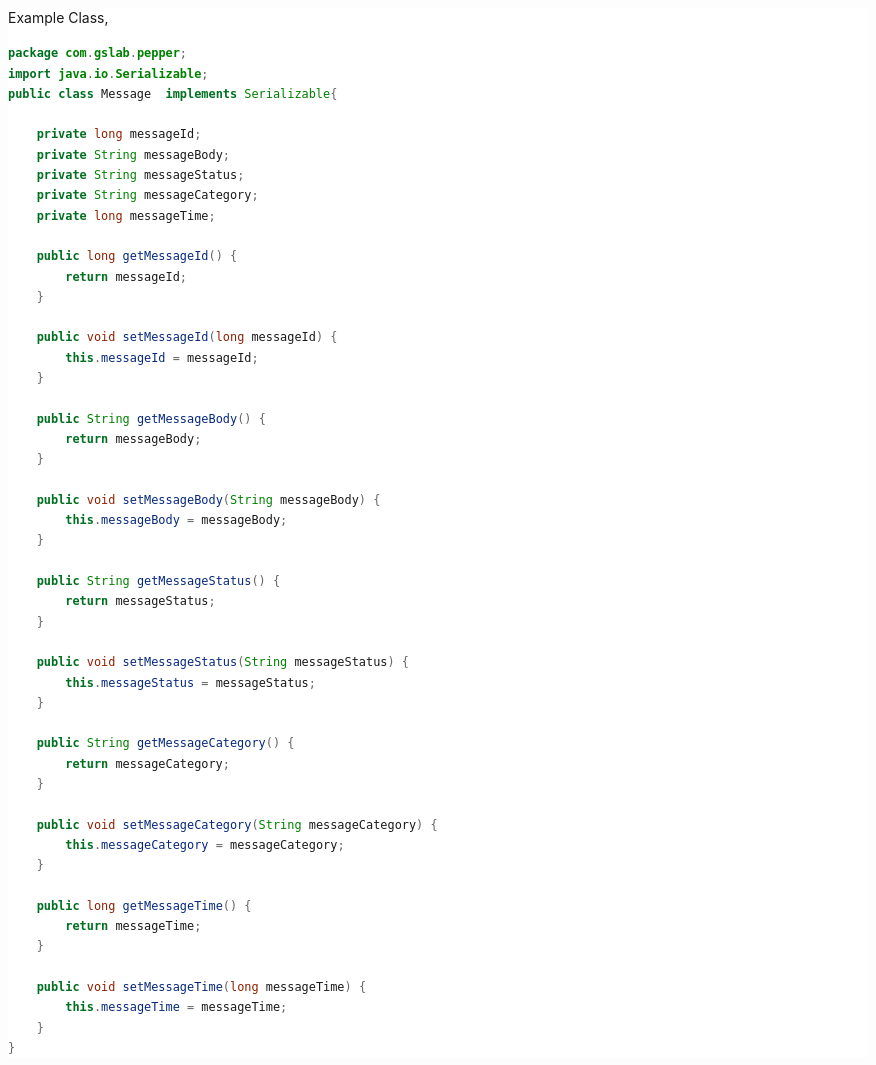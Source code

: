 Example Class,

```java
package com.gslab.pepper;
import java.io.Serializable;
public class Message  implements Serializable{

    private long messageId;
    private String messageBody;
    private String messageStatus;
    private String messageCategory;
    private long messageTime;

    public long getMessageId() {
        return messageId;
    }

    public void setMessageId(long messageId) {
        this.messageId = messageId;
    }

    public String getMessageBody() {
        return messageBody;
    }

    public void setMessageBody(String messageBody) {
        this.messageBody = messageBody;
    }

    public String getMessageStatus() {
        return messageStatus;
    }

    public void setMessageStatus(String messageStatus) {
        this.messageStatus = messageStatus;
    }

    public String getMessageCategory() {
        return messageCategory;
    }

    public void setMessageCategory(String messageCategory) {
        this.messageCategory = messageCategory;
    }

    public long getMessageTime() {
        return messageTime;
    }

    public void setMessageTime(long messageTime) {
        this.messageTime = messageTime;
    }
}

```

